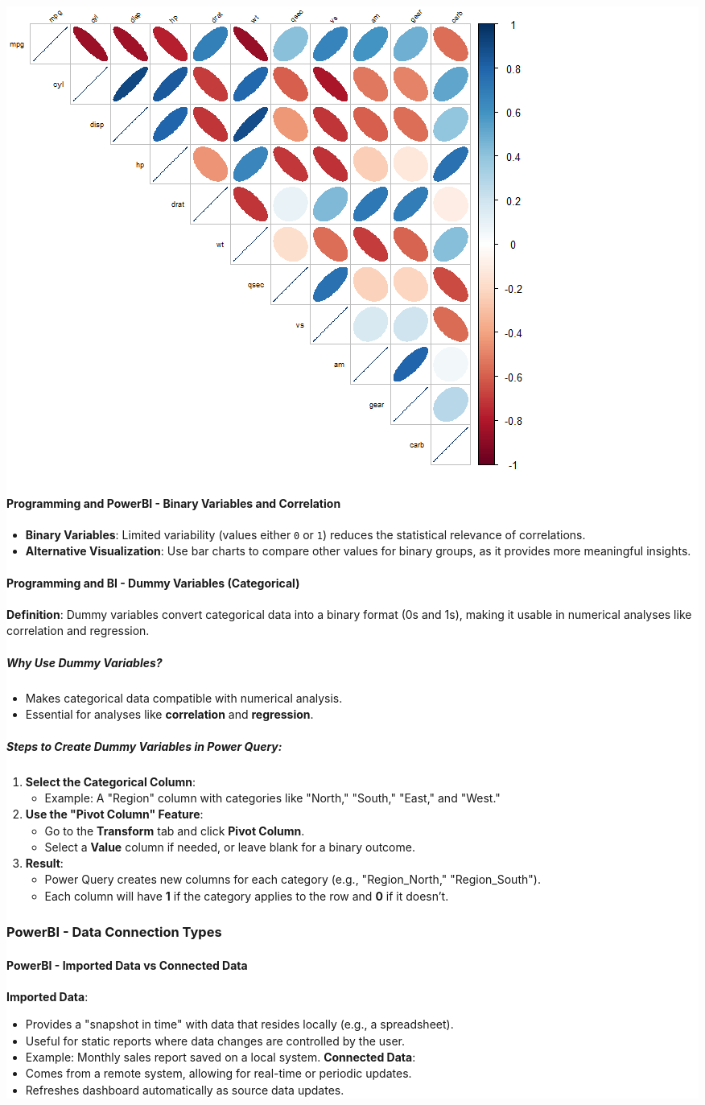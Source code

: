 ![Pasted image 20241026170946.png](INMT5526%20-%20Business%20Intelligence%20Lecture%20and%20Lab%20Notes-media/15375030cc11fe0c65325dda3a32a2de2c02ed38.png "wikilink")

#### Programming and PowerBI - Binary Variables and Correlation
- **Binary Variables**: Limited variability (values either `0` or `1`) reduces the statistical relevance of correlations.
- **Alternative Visualization**: Use bar charts to compare other values for binary groups, as it provides more meaningful insights.
#### Programming and BI - Dummy Variables (Categorical)
**Definition**: Dummy variables convert categorical data into a binary format (0s and 1s), making it usable in numerical analyses like correlation and regression.
##### Why Use Dummy Variables?
- Makes categorical data compatible with numerical analysis.
- Essential for analyses like **correlation** and **regression**.
##### Steps to Create Dummy Variables in Power Query:
1. **Select the Categorical Column**:
   - Example: A "Region" column with categories like "North," "South," "East," and "West."
2. **Use the "Pivot Column" Feature**:
   - Go to the **Transform** tab and click **Pivot Column**.
   - Select a **Value** column if needed, or leave blank for a binary outcome.
3. **Result**:
   - Power Query creates new columns for each category (e.g., "Region_North," "Region_South").
   - Each column will have **1** if the category applies to the row and **0** if it doesn’t.
### PowerBI - Data Connection Types
#### PowerBI - Imported Data vs Connected Data
**Imported Data**:
  - Provides a "snapshot in time" with data that resides locally (e.g., a spreadsheet).
  - Useful for static reports where data changes are controlled by the user.
  - Example: Monthly sales report saved on a local system.
**Connected Data**:
  - Comes from a remote system, allowing for real-time or periodic updates.
  - Refreshes dashboard automatically as source data updates.